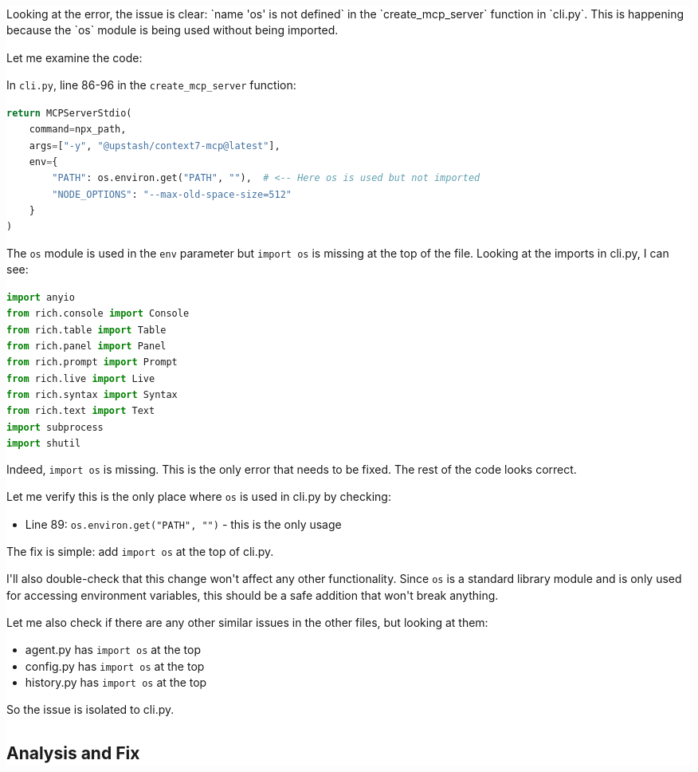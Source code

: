 <think>
Looking at the error, the issue is clear: `name 'os' is not defined` in the `create_mcp_server` function in `cli.py`. This is happening because the `os` module is being used without being imported.

Let me examine the code:

In `cli.py`, line 86-96 in the `create_mcp_server` function:
```python
return MCPServerStdio(
    command=npx_path,
    args=["-y", "@upstash/context7-mcp@latest"],
    env={
        "PATH": os.environ.get("PATH", ""),  # <-- Here os is used but not imported
        "NODE_OPTIONS": "--max-old-space-size=512"
    }
)
```

The `os` module is used in the `env` parameter but `import os` is missing at the top of the file. Looking at the imports in cli.py, I can see:

```python
import anyio
from rich.console import Console
from rich.table import Table
from rich.panel import Panel
from rich.prompt import Prompt
from rich.live import Live
from rich.syntax import Syntax
from rich.text import Text
import subprocess
import shutil
```

Indeed, `import os` is missing. This is the only error that needs to be fixed. The rest of the code looks correct.

Let me verify this is the only place where `os` is used in cli.py by checking:
- Line 89: `os.environ.get("PATH", "")` - this is the only usage

The fix is simple: add `import os` at the top of cli.py.

I'll also double-check that this change won't affect any other functionality. Since `os` is a standard library module and is only used for accessing environment variables, this should be a safe addition that won't break anything.

Let me also check if there are any other similar issues in the other files, but looking at them:
- agent.py has `import os` at the top
- config.py has `import os` at the top
- history.py has `import os` at the top

So the issue is isolated to cli.py.
</think>

## Analysis and Fix
